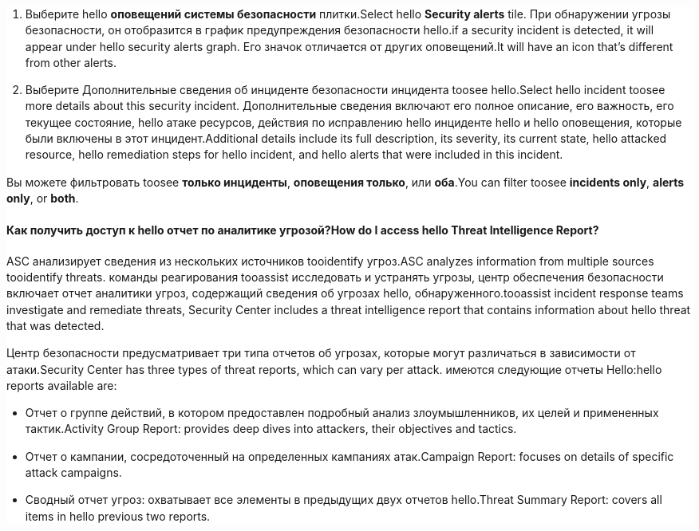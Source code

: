 1. <span data-ttu-id="410b6-191">Выберите hello **оповещений системы безопасности** плитки.</span><span class="sxs-lookup"><span data-stu-id="410b6-191">Select hello **Security alerts** tile.</span></span> <span data-ttu-id="410b6-192">При обнаружении угрозы безопасности, он отобразится в график предупреждения безопасности hello.</span><span class="sxs-lookup"><span data-stu-id="410b6-192">if a security incident is detected, it will appear under hello security alerts graph.</span></span> <span data-ttu-id="410b6-193">Его значок отличается от других оповещений.</span><span class="sxs-lookup"><span data-stu-id="410b6-193">It will have an icon that’s different from other alerts.</span></span>

2. <span data-ttu-id="410b6-194">Выберите Дополнительные сведения об инциденте безопасности инцидента toosee hello.</span><span class="sxs-lookup"><span data-stu-id="410b6-194">Select hello incident toosee more details about this security incident.</span></span> <span data-ttu-id="410b6-195">Дополнительные сведения включают его полное описание, его важность, его текущее состояние, hello атаке ресурсов, действия по исправлению hello инциденте hello и hello оповещения, которые были включены в этот инцидент.</span><span class="sxs-lookup"><span data-stu-id="410b6-195">Additional details include its full description, its severity, its current state, hello attacked resource, hello remediation steps for hello incident, and hello alerts that were included in this incident.</span></span>

<span data-ttu-id="410b6-196">Вы можете фильтровать toosee **только инциденты**, **оповещения только**, или **оба**.</span><span class="sxs-lookup"><span data-stu-id="410b6-196">You can filter toosee **incidents only**, **alerts only**, or **both**.</span></span>

#### <a name="how-do-i-access-hello-threat-intelligence-report"></a><span data-ttu-id="410b6-197">Как получить доступ к hello отчет по аналитике угрозой?</span><span class="sxs-lookup"><span data-stu-id="410b6-197">How do I access hello Threat Intelligence Report?</span></span>

<span data-ttu-id="410b6-198">ASC анализирует сведения из нескольких источников tooidentify угроз.</span><span class="sxs-lookup"><span data-stu-id="410b6-198">ASC analyzes information from multiple sources tooidentify threats.</span></span> <span data-ttu-id="410b6-199">команды реагирования tooassist исследовать и устранять угрозы, центр обеспечения безопасности включает отчет аналитики угроз, содержащий сведения об угрозах hello, обнаруженного.</span><span class="sxs-lookup"><span data-stu-id="410b6-199">tooassist incident response teams investigate and remediate threats, Security Center includes a threat intelligence report that contains information about hello threat that was detected.</span></span>

<span data-ttu-id="410b6-200">Центр безопасности предусматривает три типа отчетов об угрозах, которые могут различаться в зависимости от атаки.</span><span class="sxs-lookup"><span data-stu-id="410b6-200">Security Center has three types of threat reports, which can vary per attack.</span></span>
<span data-ttu-id="410b6-201">имеются следующие отчеты Hello:</span><span class="sxs-lookup"><span data-stu-id="410b6-201">hello reports available are:</span></span>

- <span data-ttu-id="410b6-202">Отчет о группе действий, в котором предоставлен подробный анализ злоумышленников, их целей и примененных тактик.</span><span class="sxs-lookup"><span data-stu-id="410b6-202">Activity Group Report: provides deep dives into attackers, their objectives and tactics.</span></span>

- <span data-ttu-id="410b6-203">Отчет о кампании, сосредоточенный на определенных кампаниях атак.</span><span class="sxs-lookup"><span data-stu-id="410b6-203">Campaign Report: focuses on details of specific attack campaigns.</span></span>

- <span data-ttu-id="410b6-204">Сводный отчет угроз: охватывает все элементы в предыдущих двух отчетов hello.</span><span class="sxs-lookup"><span data-stu-id="410b6-204">Threat Summary Report: covers all items in hello previous two reports.</span></span>
